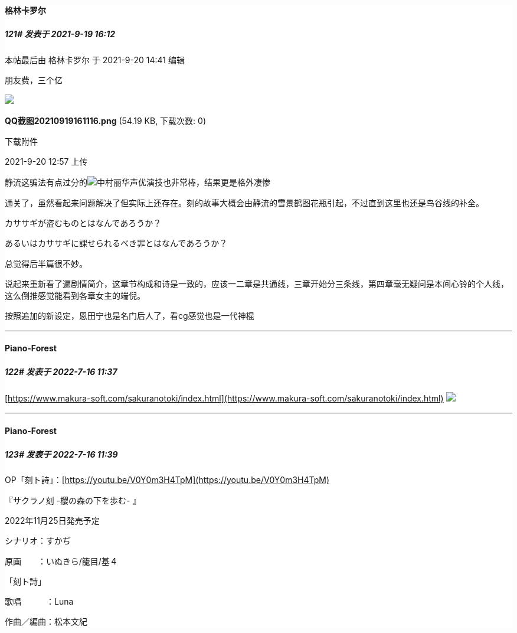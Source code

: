 ####  格林卡罗尔  
##### 121#       发表于 2021-9-19 16:12

 本帖最后由 格林卡罗尔 于 2021-9-20 14:41 编辑 

朋友费，三个亿

<img src="https://img.saraba1st.com/forum/202109/20/125740vr1rg6kx8jbh5ahk.png" referrerpolicy="no-referrer">

<strong>QQ截图20210919161116.png</strong> (54.19 KB, 下载次数: 0)

下载附件

2021-9-20 12:57 上传

静流这骗法有点过分的<img src="https://static.saraba1st.com/image/smiley/face2017/018.png" referrerpolicy="no-referrer">中村丽华声优演技也非常棒，结果更是格外凄惨

通关了，虽然看起来问题解决了但实际上还存在。刻的故事大概会由静流的雪景鹊图花瓶引起，不过直到这里也还是鸟谷线的补全。

カササギが盗むものとはなんであろうか？

あるいはカササギに課せられるべき罪とはなんであろうか？

总觉得后半篇很不妙。

说起来重新看了遍剧情简介，这章节构成和诗是一致的，应该一二章是共通线，三章开始分三条线，第四章毫无疑问是本间心铃的个人线，这么倒推感觉能看到各章女主的端倪。

按照追加的新设定，恩田宁也是名门后人了，看cg感觉也是一代神棍

*****

####  Piano-Forest  
##### 122#       发表于 2022-7-16 11:37

[https://www.makura-soft.com/sakuranotoki/index.html](https://www.makura-soft.com/sakuranotoki/index.html)
<img src="https://p.sda1.dev/6/8b6bf8b5701dbcc157f22cc417870477/20220716_112919.jpg" referrerpolicy="no-referrer">

*****

####  Piano-Forest  
##### 123#       发表于 2022-7-16 11:39

OP「刻ト詩」：[https://youtu.be/V0Y0m3H4TpM](https://youtu.be/V0Y0m3H4TpM)

『サクラノ刻 -櫻の森の下を歩む- 』

2022年11月25日発売予定

シナリオ：すかぢ

原画　　：いぬきら/籠目/基４

「刻ト詩」

歌唱　　　：Luna

作曲／編曲：松本文紀
